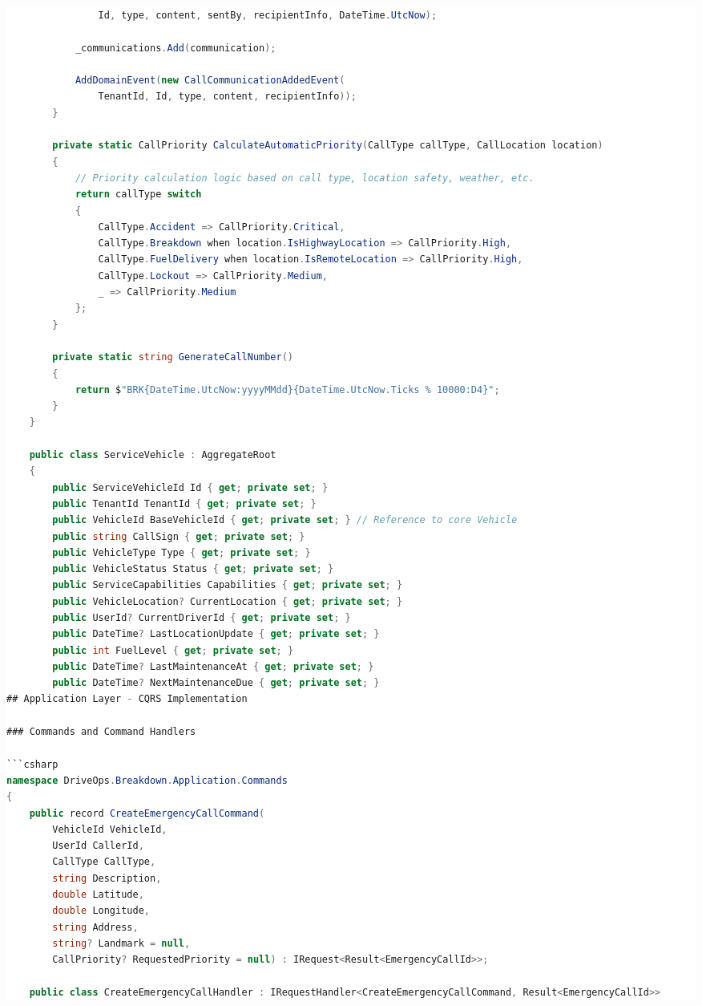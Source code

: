 ```csharp
                Id, type, content, sentBy, recipientInfo, DateTime.UtcNow);
            
            _communications.Add(communication);

            AddDomainEvent(new CallCommunicationAddedEvent(
                TenantId, Id, type, content, recipientInfo));
        }

        private static CallPriority CalculateAutomaticPriority(CallType callType, CallLocation location)
        {
            // Priority calculation logic based on call type, location safety, weather, etc.
            return callType switch
            {
                CallType.Accident => CallPriority.Critical,
                CallType.Breakdown when location.IsHighwayLocation => CallPriority.High,
                CallType.FuelDelivery when location.IsRemoteLocation => CallPriority.High,
                CallType.Lockout => CallPriority.Medium,
                _ => CallPriority.Medium
            };
        }

        private static string GenerateCallNumber()
        {
            return $"BRK{DateTime.UtcNow:yyyyMMdd}{DateTime.UtcNow.Ticks % 10000:D4}";
        }
    }

    public class ServiceVehicle : AggregateRoot
    {
        public ServiceVehicleId Id { get; private set; }
        public TenantId TenantId { get; private set; }
        public VehicleId BaseVehicleId { get; private set; } // Reference to core Vehicle
        public string CallSign { get; private set; }
        public VehicleType Type { get; private set; }
        public VehicleStatus Status { get; private set; }
        public ServiceCapabilities Capabilities { get; private set; }
        public VehicleLocation? CurrentLocation { get; private set; }
        public UserId? CurrentDriverId { get; private set; }
        public DateTime? LastLocationUpdate { get; private set; }
        public int FuelLevel { get; private set; }
        public DateTime? LastMaintenanceAt { get; private set; }
        public DateTime? NextMaintenanceDue { get; private set; }
## Application Layer - CQRS Implementation

### Commands and Command Handlers

```csharp
namespace DriveOps.Breakdown.Application.Commands
{
    public record CreateEmergencyCallCommand(
        VehicleId VehicleId,
        UserId CallerId,
        CallType CallType,
        string Description,
        double Latitude,
        double Longitude,
        string Address,
        string? Landmark = null,
        CallPriority? RequestedPriority = null) : IRequest<Result<EmergencyCallId>>;

    public class CreateEmergencyCallHandler : IRequestHandler<CreateEmergencyCallCommand, Result<EmergencyCallId>>
```